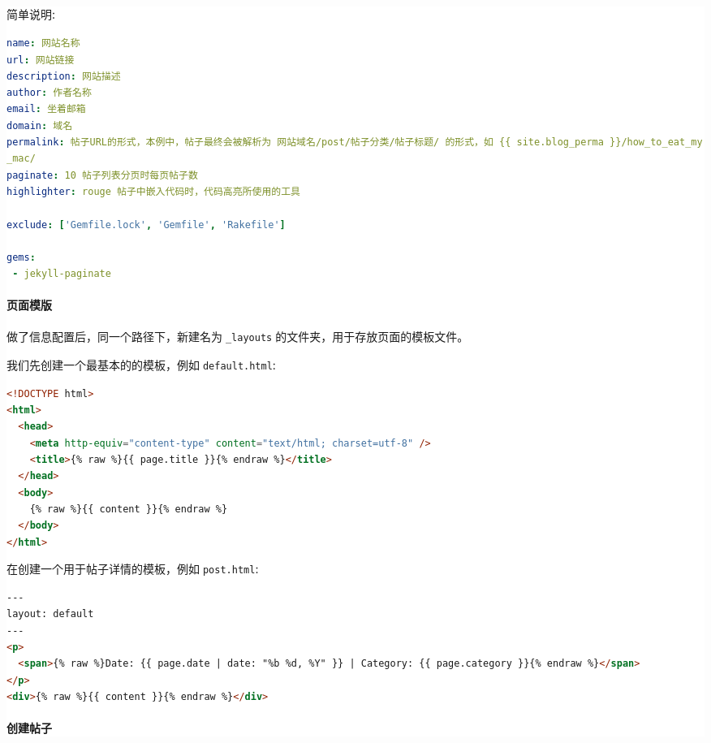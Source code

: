 简单说明:

```yml
name: 网站名称
url: 网站链接
description: 网站描述
author: 作者名称
email: 坐着邮箱
domain: 域名
permalink: 帖子URL的形式，本例中，帖子最终会被解析为 网站域名/post/帖子分类/帖子标题/ 的形式，如 {{ site.blog_perma }}/how_to_eat_my_mac/
paginate: 10 帖子列表分页时每页帖子数
highlighter: rouge 帖子中嵌入代码时，代码高亮所使用的工具

exclude: ['Gemfile.lock', 'Gemfile', 'Rakefile']

gems:
 - jekyll-paginate
```


#### 页面模版

做了信息配置后，同一个路径下，新建名为 `_layouts` 的文件夹，用于存放页面的模板文件。

我们先创建一个最基本的的模板，例如 `default.html`:

```html
<!DOCTYPE html>
<html>
  <head>
    <meta http-equiv="content-type" content="text/html; charset=utf-8" />
    <title>{% raw %}{{ page.title }}{% endraw %}</title>
  </head>
  <body>
    {% raw %}{{ content }}{% endraw %}
  </body>
</html>
```


在创建一个用于帖子详情的模板，例如 `post.html`:

```html
---
layout: default
---
<p>
  <span>{% raw %}Date: {{ page.date | date: "%b %d, %Y" }} | Category: {{ page.category }}{% endraw %}</span>
</p>
<div>{% raw %}{{ content }}{% endraw %}</div>
```

#### 创建帖子
